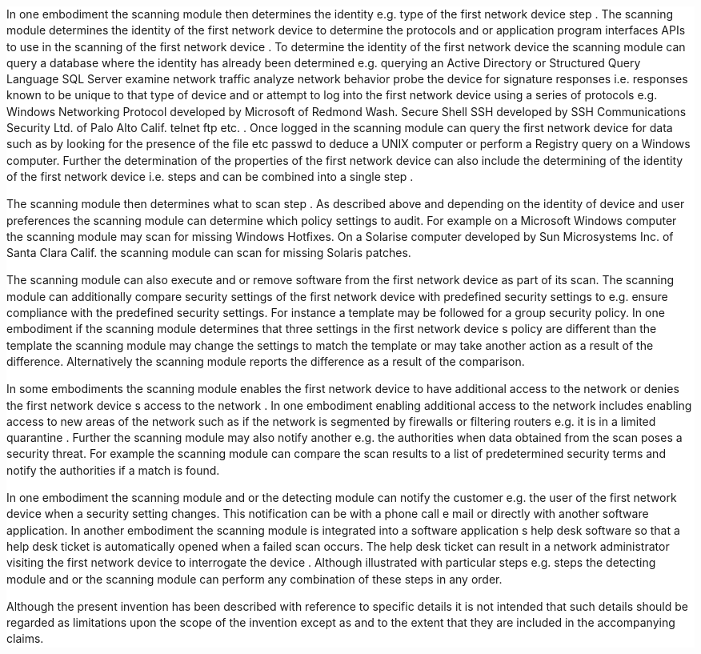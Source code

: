 In one embodiment the scanning module then determines the identity e.g. type of the first network device step . The scanning module determines the identity of the first network device to determine the protocols and or application program interfaces APIs to use in the scanning of the first network device . To determine the identity of the first network device the scanning module can query a database where the identity has already been determined e.g. querying an Active Directory or Structured Query Language SQL Server examine network traffic analyze network behavior probe the device for signature responses i.e. responses known to be unique to that type of device and or attempt to log into the first network device using a series of protocols e.g. Windows Networking Protocol developed by Microsoft of Redmond Wash. Secure Shell SSH developed by SSH Communications Security Ltd. of Palo Alto Calif. telnet ftp etc. . Once logged in the scanning module can query the first network device for data such as by looking for the presence of the file etc passwd to deduce a UNIX computer or perform a Registry query on a Windows computer. Further the determination of the properties of the first network device can also include the determining of the identity of the first network device i.e. steps and can be combined into a single step .

The scanning module then determines what to scan step . As described above and depending on the identity of device and user preferences the scanning module can determine which policy settings to audit. For example on a Microsoft Windows computer the scanning module may scan for missing Windows Hotfixes. On a Solarise computer developed by Sun Microsystems Inc. of Santa Clara Calif. the scanning module can scan for missing Solaris patches.

The scanning module can also execute and or remove software from the first network device as part of its scan. The scanning module can additionally compare security settings of the first network device with predefined security settings to e.g. ensure compliance with the predefined security settings. For instance a template may be followed for a group security policy. In one embodiment if the scanning module determines that three settings in the first network device s policy are different than the template the scanning module may change the settings to match the template or may take another action as a result of the difference. Alternatively the scanning module reports the difference as a result of the comparison.

In some embodiments the scanning module enables the first network device to have additional access to the network or denies the first network device s access to the network . In one embodiment enabling additional access to the network includes enabling access to new areas of the network such as if the network is segmented by firewalls or filtering routers e.g. it is in a limited quarantine . Further the scanning module may also notify another e.g. the authorities when data obtained from the scan poses a security threat. For example the scanning module can compare the scan results to a list of predetermined security terms and notify the authorities if a match is found.

In one embodiment the scanning module and or the detecting module can notify the customer e.g. the user of the first network device when a security setting changes. This notification can be with a phone call e mail or directly with another software application. In another embodiment the scanning module is integrated into a software application s help desk software so that a help desk ticket is automatically opened when a failed scan occurs. The help desk ticket can result in a network administrator visiting the first network device to interrogate the device . Although illustrated with particular steps e.g. steps the detecting module and or the scanning module can perform any combination of these steps in any order.

Although the present invention has been described with reference to specific details it is not intended that such details should be regarded as limitations upon the scope of the invention except as and to the extent that they are included in the accompanying claims.

